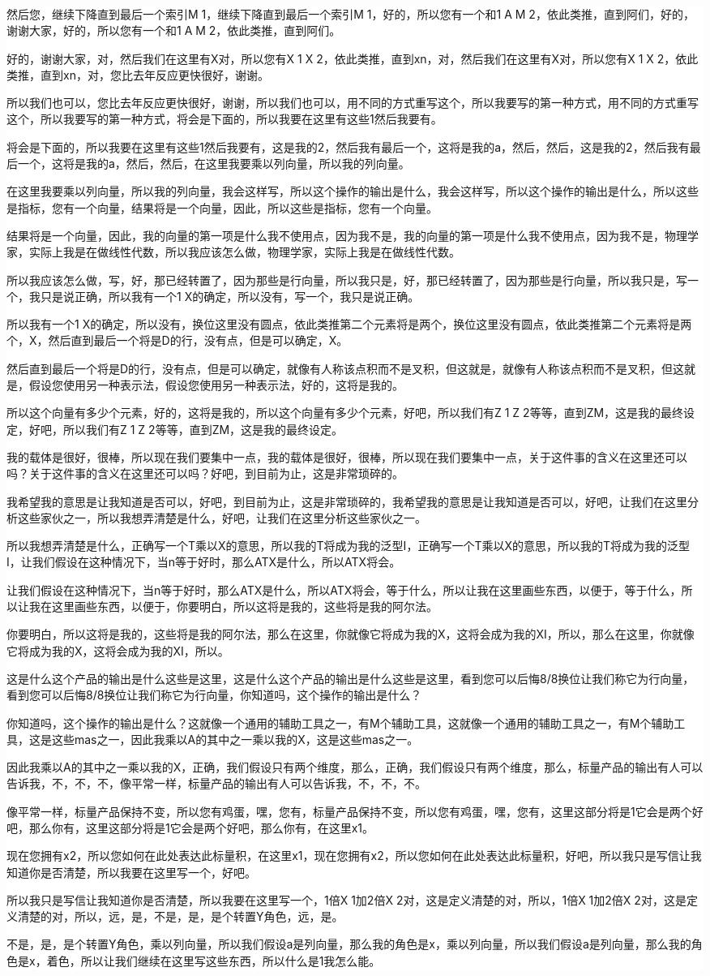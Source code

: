 然后您，继续下降直到最后一个索引M 1，继续下降直到最后一个索引M 1，好的，所以您有一个和1 A M 2，依此类推，直到阿们，好的，谢谢大家，好的，所以您有一个和1 A M 2，依此类推，直到阿们。

好的，谢谢大家，对，然后我们在这里有X对，所以您有X 1 X 2，依此类推，直到xn，对，然后我们在这里有X对，所以您有X 1 X 2，依此类推，直到xn，对，您比去年反应更快很好，谢谢。

所以我们也可以，您比去年反应更快很好，谢谢，所以我们也可以，用不同的方式重写这个，所以我要写的第一种方式，用不同的方式重写这个，所以我要写的第一种方式，将会是下面的，所以我要在这里有这些1然后我要有。

将会是下面的，所以我要在这里有这些1然后我要有，这是我的2，然后我有最后一个，这将是我的a，然后，然后，这是我的2，然后我有最后一个，这将是我的a，然后，然后，在这里我要乘以列向量，所以我的列向量。

在这里我要乘以列向量，所以我的列向量，我会这样写，所以这个操作的输出是什么，我会这样写，所以这个操作的输出是什么，所以这些是指标，您有一个向量，结果将是一个向量，因此，所以这些是指标，您有一个向量。

结果将是一个向量，因此，我的向量的第一项是什么我不使用点，因为我不是，我的向量的第一项是什么我不使用点，因为我不是，物理学家，实际上我是在做线性代数，所以我应该怎么做，物理学家，实际上我是在做线性代数。

所以我应该怎么做，写，好，那已经转置了，因为那些是行向量，所以我只是，好，那已经转置了，因为那些是行向量，所以我只是，写一个，我只是说正确，所以我有一个1 X的确定，所以没有，写一个，我只是说正确。

所以我有一个1 X的确定，所以没有，换位这里没有圆点，依此类推第二个元素将是两个，换位这里没有圆点，依此类推第二个元素将是两个，X，然后直到最后一个将是D的行，没有点，但是可以确定，X。

然后直到最后一个将是D的行，没有点，但是可以确定，就像有人称该点积而不是叉积，但这就是，就像有人称该点积而不是叉积，但这就是，假设您使用另一种表示法，假设您使用另一种表示法，好的，这将是我的。

所以这个向量有多少个元素，好的，这将是我的，所以这个向量有多少个元素，好吧，所以我们有Z 1 Z 2等等，直到ZM，这是我的最终设定，好吧，所以我们有Z 1 Z 2等等，直到ZM，这是我的最终设定。

我的载体是很好，很棒，所以现在我们要集中一点，我的载体是很好，很棒，所以现在我们要集中一点，关于这件事的含义在这里还可以吗？关于这件事的含义在这里还可以吗？好吧，到目前为止，这是非常琐碎的。

我希望我的意思是让我知道是否可以，好吧，到目前为止，这是非常琐碎的，我希望我的意思是让我知道是否可以，好吧，让我们在这里分析这些家伙之一，所以我想弄清楚是什么，好吧，让我们在这里分析这些家伙之一。

所以我想弄清楚是什么，正确写一个T乘以X的意思，所以我的T将成为我的泛型I，正确写一个T乘以X的意思，所以我的T将成为我的泛型I，让我们假设在这种情况下，当n等于好时，那么ATX是什么，所以ATX将会。

让我们假设在这种情况下，当n等于好时，那么ATX是什么，所以ATX将会，等于什么，所以让我在这里画些东西，以便于，等于什么，所以让我在这里画些东西，以便于，你要明白，所以这将是我的，这些将是我的阿尔法。

你要明白，所以这将是我的，这些将是我的阿尔法，那么在这里，你就像它将成为我的X，这将会成为我的XI，所以，那么在这里，你就像它将成为我的X，这将会成为我的XI，所以。

这是什么这个产品的输出是什么这些是这里，这是什么这个产品的输出是什么这些是这里，看到您可以后悔8/8换位让我们称它为行向量，看到您可以后悔8/8换位让我们称它为行向量，你知道吗，这个操作的输出是什么？

你知道吗，这个操作的输出是什么？这就像一个通用的辅助工具之一，有M个辅助工具，这就像一个通用的辅助工具之一，有M个辅助工具，这是这些mas之一，因此我乘以A的其中之一乘以我的X，这是这些mas之一。

因此我乘以A的其中之一乘以我的X，正确，我们假设只有两个维度，那么，正确，我们假设只有两个维度，那么，标量产品的输出有人可以告诉我，不，不，不，像平常一样，标量产品的输出有人可以告诉我，不，不，不。

像平常一样，标量产品保持不变，所以您有鸡蛋，嘿，您有，标量产品保持不变，所以您有鸡蛋，嘿，您有，这里这部分将是1它会是两个好吧，那么你有，这里这部分将是1它会是两个好吧，那么你有，在这里x1。

现在您拥有x2，所以您如何在此处表达此标量积，在这里x1，现在您拥有x2，所以您如何在此处表达此标量积，好吧，所以我只是写信让我知道你是否清楚，所以我要在这里写一个，好吧。

所以我只是写信让我知道你是否清楚，所以我要在这里写一个，1倍X 1加2倍X 2对，这是定义清楚的对，所以，1倍X 1加2倍X 2对，这是定义清楚的对，所以，远，是，不是，是，是个转置Y角色，远，是。

不是，是，是个转置Y角色，乘以列向量，所以我们假设a是列向量，那么我的角色是x，乘以列向量，所以我们假设a是列向量，那么我的角色是x，着色，所以让我们继续在这里写这些东西，所以什么是1我怎么能。


